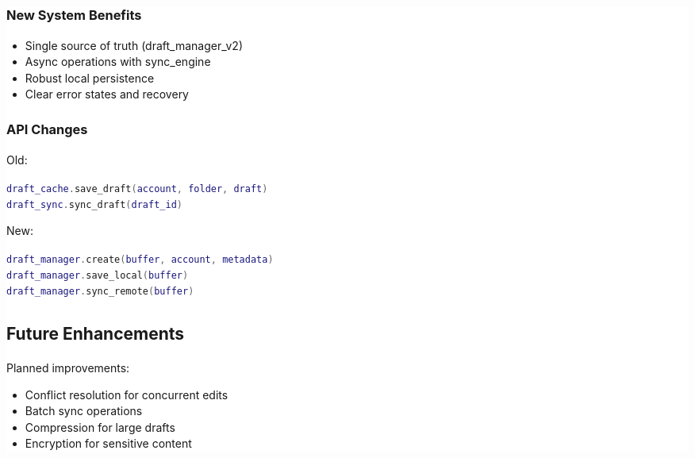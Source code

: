 ### New System Benefits
- Single source of truth (draft_manager_v2)
- Async operations with sync_engine
- Robust local persistence
- Clear error states and recovery

### API Changes

Old:
```lua
draft_cache.save_draft(account, folder, draft)
draft_sync.sync_draft(draft_id)
```

New:
```lua
draft_manager.create(buffer, account, metadata)
draft_manager.save_local(buffer)
draft_manager.sync_remote(buffer)
```

## Future Enhancements

Planned improvements:
- Conflict resolution for concurrent edits
- Batch sync operations
- Compression for large drafts
- Encryption for sensitive content